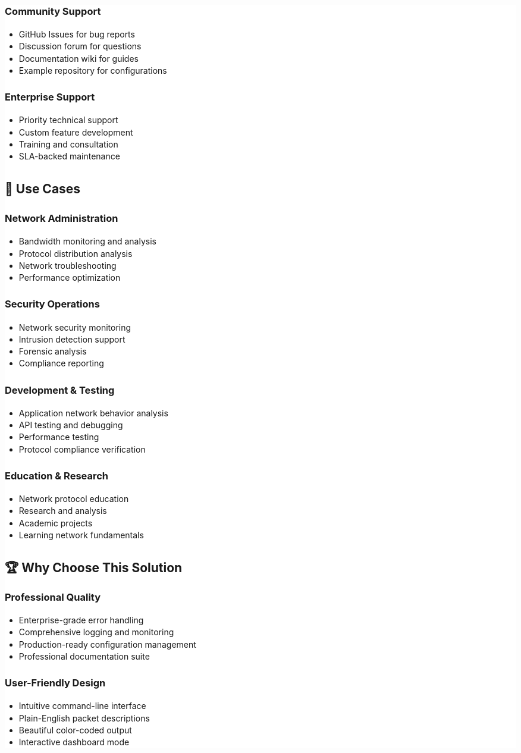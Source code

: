 ### Community Support
- GitHub Issues for bug reports
- Discussion forum for questions
- Documentation wiki for guides
- Example repository for configurations

### Enterprise Support
- Priority technical support
- Custom feature development
- Training and consultation
- SLA-backed maintenance

## 🎯 Use Cases

### Network Administration
- Bandwidth monitoring and analysis
- Protocol distribution analysis
- Network troubleshooting
- Performance optimization

### Security Operations
- Network security monitoring
- Intrusion detection support
- Forensic analysis
- Compliance reporting

### Development & Testing
- Application network behavior analysis
- API testing and debugging
- Performance testing
- Protocol compliance verification

### Education & Research
- Network protocol education
- Research and analysis
- Academic projects
- Learning network fundamentals

## 🏆 Why Choose This Solution

### Professional Quality
- Enterprise-grade error handling
- Comprehensive logging and monitoring
- Production-ready configuration management
- Professional documentation suite

### User-Friendly Design
- Intuitive command-line interface
- Plain-English packet descriptions
- Beautiful color-coded output
- Interactive dashboard mode
